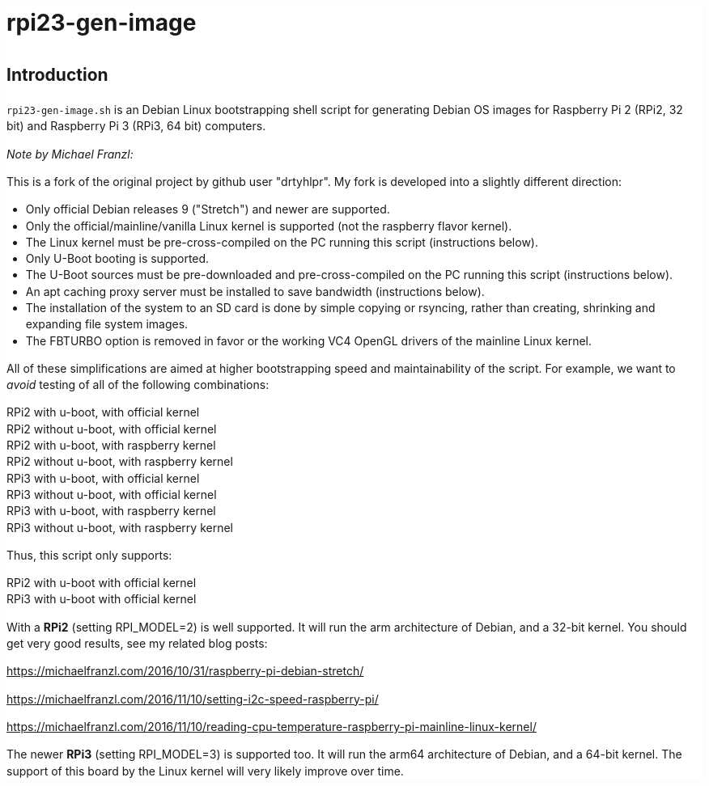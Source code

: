 # rpi23-gen-image

## Introduction

`rpi23-gen-image.sh` is an Debian Linux bootstrapping shell script for generating Debian OS images for Raspberry Pi 2 (RPi2, 32 bit) and Raspberry Pi 3 (RPi3, 64 bit) computers.


*Note by Michael Franzl:*

This is a fork of the original project by github user "drtyhlpr". My fork is developed into a slightly different direction:

* Only official Debian releases 9 ("Stretch") and newer are supported.
* Only the official/mainline/vanilla Linux kernel is supported (not the raspberry flavor kernel).
* The Linux kernel must be pre-cross-compiled on the PC running this script (instructions below).
* Only U-Boot booting is supported.
* The U-Boot sources must be pre-downloaded and pre-cross-compiled on the PC running this script (instructions below).
* An apt caching proxy server must be installed to save bandwidth (instructions below).
* The installation of the system to an SD card is done by simple copying or rsyncing, rather than creating, shrinking and expanding file system images.
* The FBTURBO option is removed in favor or the working VC4 OpenGL drivers of the mainline Linux kernel.

All of these simplifications are aimed at higher bootstrapping speed and maintainability of the script. For example, we want to *avoid* testing of all of the following combinations:

RPi2 with    u-boot, with official kernel  
RPi2 without u-boot, with official kernel  
RPi2 with    u-boot, with raspberry kernel  
RPi2 without u-boot, with raspberry kernel  
RPi3 with    u-boot, with official kernel  
RPi3 without u-boot, with official kernel  
RPi3 with    u-boot, with raspberry kernel  
RPi3 without u-boot, with raspberry kernel  

Thus, this script only supports:

RPi2 with u-boot with official kernel  
RPi3 with u-boot with official kernel


With a **RPi2** (setting RPI_MODEL=2) is well supported. It will run the arm architecture of Debian, and a 32-bit kernel. You should get very good results, see my related blog posts:

https://michaelfranzl.com/2016/10/31/raspberry-pi-debian-stretch/

https://michaelfranzl.com/2016/11/10/setting-i2c-speed-raspberry-pi/

https://michaelfranzl.com/2016/11/10/reading-cpu-temperature-raspberry-pi-mainline-linux-kernel/



The newer **RPi3** (setting RPI_MODEL=3) is supported too. It will run the arm64 architecture of Debian, and a 64-bit kernel. The support of this board by the Linux kernel will very likely improve over time.
